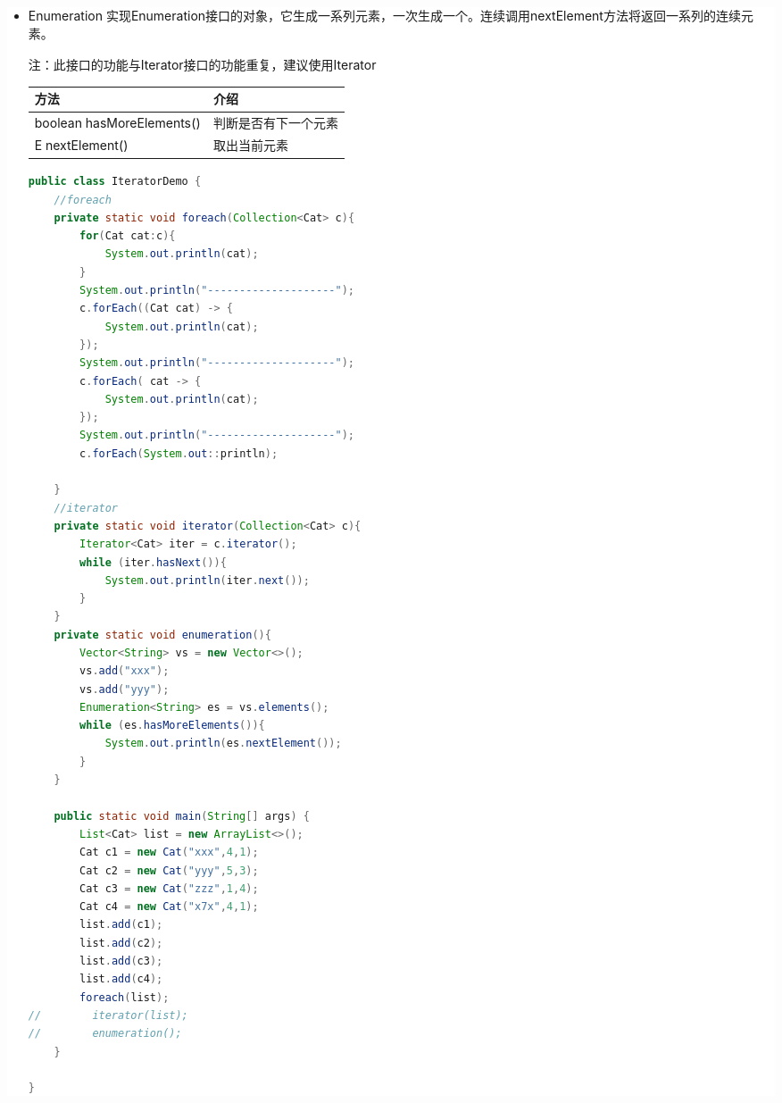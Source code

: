 + Enumeration  实现Enumeration接口的对象，它生成一系列元素，一次生成一个。连续调用nextElement方法将返回一系列的连续元素。

  注：此接口的功能与Iterator接口的功能重复，建议使用Iterator

  | 方法                      | 介绍                 |
  | ------------------------- | -------------------- |
  | boolean hasMoreElements() | 判断是否有下一个元素 |
  | E nextElement()           | 取出当前元素         |

  ```java
  public class IteratorDemo {
      //foreach
      private static void foreach(Collection<Cat> c){
          for(Cat cat:c){
              System.out.println(cat);
          }
          System.out.println("--------------------");
          c.forEach((Cat cat) -> {
              System.out.println(cat);
          });
          System.out.println("--------------------");
          c.forEach( cat -> {
              System.out.println(cat);
          });
          System.out.println("--------------------");
          c.forEach(System.out::println);
  
      }
      //iterator
      private static void iterator(Collection<Cat> c){
          Iterator<Cat> iter = c.iterator();
          while (iter.hasNext()){
              System.out.println(iter.next());
          }
      }
      private static void enumeration(){
          Vector<String> vs = new Vector<>();
          vs.add("xxx");
          vs.add("yyy");
          Enumeration<String> es = vs.elements();
          while (es.hasMoreElements()){
              System.out.println(es.nextElement());
          }
      }
  
      public static void main(String[] args) {
          List<Cat> list = new ArrayList<>();
          Cat c1 = new Cat("xxx",4,1);
          Cat c2 = new Cat("yyy",5,3);
          Cat c3 = new Cat("zzz",1,4);
          Cat c4 = new Cat("x7x",4,1);
          list.add(c1);
          list.add(c2);
          list.add(c3);
          list.add(c4);
          foreach(list);
  //        iterator(list);
  //        enumeration();
      }
  
  }
  ```
